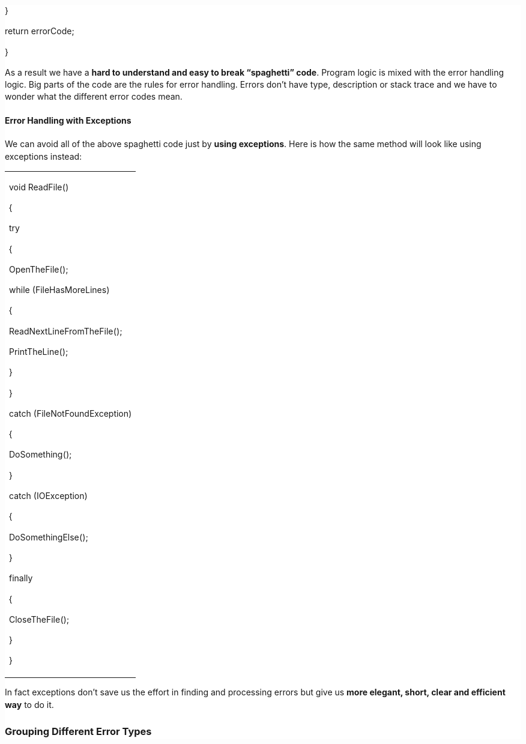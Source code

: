 <p>}</p>
<p>return errorCode;</p>
<p>}</p></td>
</tr>
</tbody>
</table>

As a result we have a **hard to understand and easy to break “spaghetti” code**. Program logic is mixed with the error handling logic. Big parts of the code are the rules for error handling. Errors don’t have type, description or stack trace and we have to wonder what the different error codes mean.

#### Error Handling with Exceptions

We can avoid all of the above spaghetti code just by **using exceptions**. Here is how the same method will look like using exceptions instead:

<table>
<tbody>
<tr class="odd">
<td><p>void ReadFile()</p>
<p>{</p>
<p>try</p>
<p>{</p>
<p>OpenTheFile();</p>
<p>while (FileHasMoreLines)</p>
<p>{</p>
<p>ReadNextLineFromTheFile();</p>
<p>PrintTheLine();</p>
<p>}</p>
<p>}</p>
<p>catch (FileNotFoundException)</p>
<p>{</p>
<p>DoSomething();</p>
<p>}</p>
<p>catch (IOException)</p>
<p>{</p>
<p>DoSomethingElse();</p>
<p>}</p>
<p>finally</p>
<p>{</p>
<p>CloseTheFile();</p>
<p>}</p>
<p>}</p></td>
</tr>
</tbody>
</table>

In fact exceptions don’t save us the effort in finding and processing errors but give us **more elegant, short, clear and efficient way** to do it.

### Grouping Different Error Types
